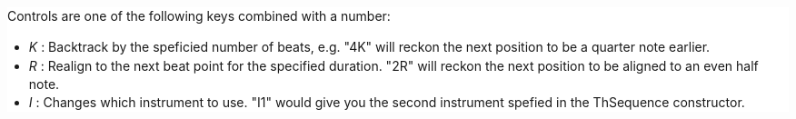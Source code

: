 Controls are one of the following keys combined with a number:

* *K*      : Backtrack by the speficied number of beats, e.g. "4K" will reckon the next position to be a quarter note earlier.
* *R*      : Realign to the next beat point for the specified duration.  "2R" will reckon the next position to be aligned to an even half note.
* *I*      : Changes which instrument to use. "I1" would give you the second instrument spefied in the ThSequence constructor.
